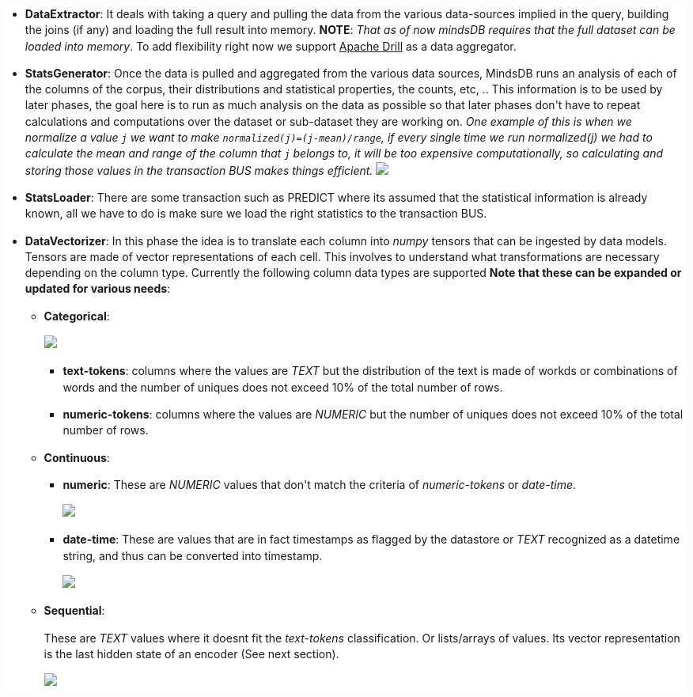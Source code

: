 * **DataExtractor**: It deals with taking a query and pulling the data from the various data-sources implied in the query, building the joins (if any) and loading the full result into memory. **NOTE**: *That as of now mindsDB requires that the full dataset can be loaded into memory*. To add flexibility right now we support [Apache Drill](https://drill.apache.org/) as a data aggregator.

* **StatsGenerator**: Once the data is pulled and aggregated from the various data sources, MindsDB runs an analysis of each of the columns of the corpus, their distributions and statistical properties, the counts, etc, .. This information is to be used by later phases, the goal here is to run as much analysis on the data as possible so that later phases don't have to repeat calculations and computations over the dataset or sub-dataset they are working on. *One example of this is when we normalize a value ```j``` we want to make ```normalized(j)=(j-mean)/range```, if every single time we run normalized(j) we had to calculate the mean and range of the column that ```j``` belongs to,  it will be too expensive computationally, so calculating and storing those values in the transaction BUS makes things efficient.*
		![](https://docs.google.com/drawings/d/e/2PACX-1vTAJo6Zll3jRg-QpZTu2RkXOL0TQXl5dgBHOZqpD3jsW4frhlWxIqc0Mv1OnKbOXNc1cYMFYXMlJ96U/pub?w=502&h=252)

* **StatsLoader**: There are some transaction such as PREDICT where its assumed that the statistical information is already known, all we have to do is make sure we load the right statistics to the transaction BUS.

* **DataVectorizer**: In this phase the idea is to translate each column into *numpy* tensors that can be ingested by data models. Tensors are made of vector representations of each cell. This involves to understand what transformations are necessary depending on the column type. Currently the following column data types are supported **Note that these can be expanded or updated for various needs**:

	* **Categorical**:
	
		![](https://docs.google.com/drawings/d/e/2PACX-1vR7PCdT5QCCuQ8pG6pSRc8RfdmkCPnVVrOZNPAA9QTvqluf8e2EQRdSDXutlXho2ymz_OP3LGxo-GxE/pub?w=359)

		* **text-tokens**: columns where the values are *TEXT* but the distribution of the text is made of workds or combinations of words and the number of uniques does not exceed 10% of the total number of rows. 

		* **numeric-tokens**: columns where the values are *NUMERIC* but the number of uniques does not exceed 10% of the total number of rows.

	* **Continuous**:
		
		* **numeric**: These are *NUMERIC* values that don't match the criteria of *numeric-tokens* or *date-time*.
		
			![](https://docs.google.com/drawings/d/e/2PACX-1vQt9FeMEgBMIoEF23NqQcF3D28Vnk-D2z0pXIIjHy1LCt4l9NdBrbJ_koYLCaecCRd2n7fDhYnLX1MN/pub?w=258&h=100)

	
		* **date-time**: These are values that are in fact timestamps as flagged by the datastore or *TEXT* recognized as a datetime string, and thus can be converted into timestamp.
	
			![](https://docs.google.com/drawings/d/e/2PACX-1vR8WPzM6V5KaoSP7A8Zsuw4vcnANRfIUI2dgyZf3J688XOys4JARtZqu9e4wAps8j_KVERMUCDAfxdy/pub?w=600&h=130)
		
	* **Sequential**: 
			
		These are *TEXT* values where it doesnt fit the *text-tokens* classification. Or lists/arrays of values. Its vector representation is the last hidden state of an encoder (See next section).
		
		![](https://docs.google.com/drawings/d/e/2PACX-1vQGvf3up825nlRlCyEOn0T9hfvup7QQUFRp_55u5aRWVbPE1G75pEa3ZWD7x-NntSbZDgqhIgBEmvTZ/pub?w=416&h=102)
			